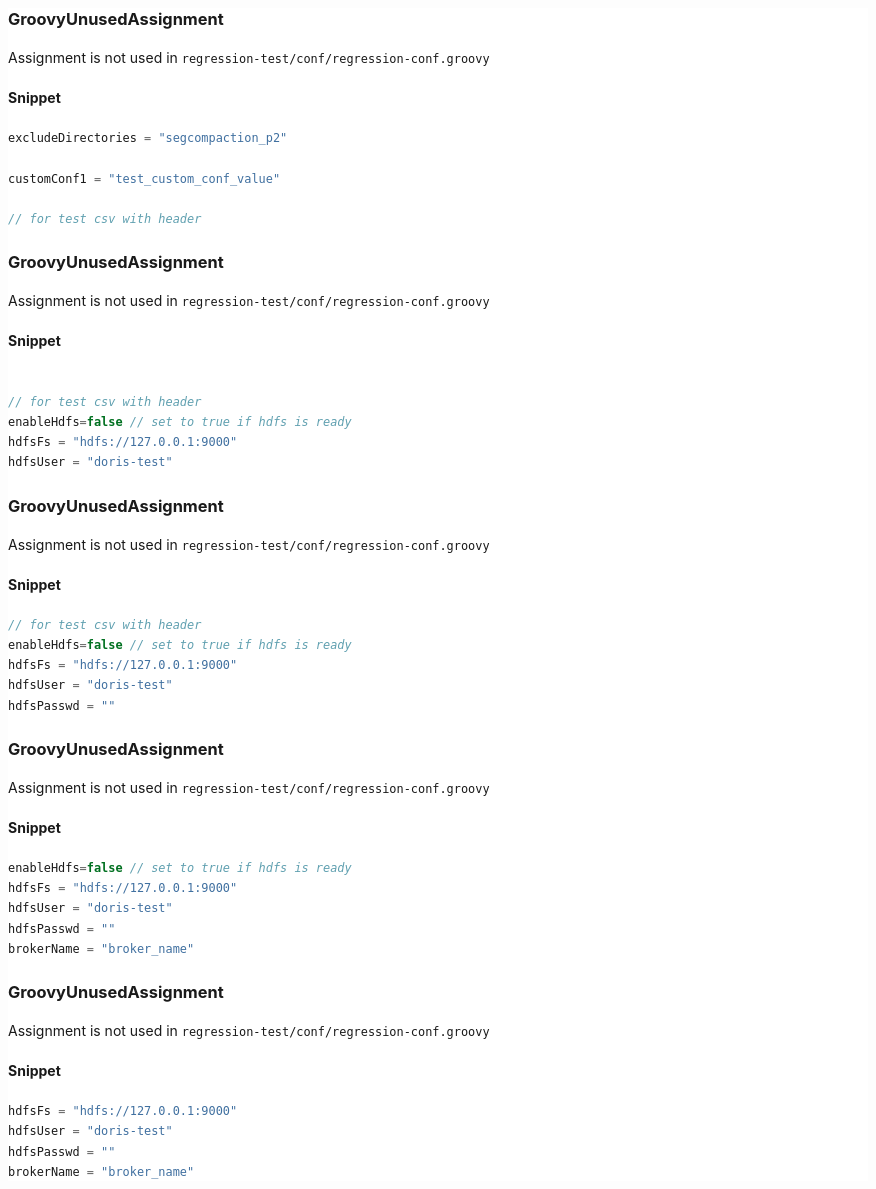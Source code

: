 ### GroovyUnusedAssignment
Assignment is not used
in `regression-test/conf/regression-conf.groovy`
#### Snippet
```java
excludeDirectories = "segcompaction_p2"

customConf1 = "test_custom_conf_value"

// for test csv with header
```

### GroovyUnusedAssignment
Assignment is not used
in `regression-test/conf/regression-conf.groovy`
#### Snippet
```java

// for test csv with header
enableHdfs=false // set to true if hdfs is ready
hdfsFs = "hdfs://127.0.0.1:9000"
hdfsUser = "doris-test"
```

### GroovyUnusedAssignment
Assignment is not used
in `regression-test/conf/regression-conf.groovy`
#### Snippet
```java
// for test csv with header
enableHdfs=false // set to true if hdfs is ready
hdfsFs = "hdfs://127.0.0.1:9000"
hdfsUser = "doris-test"
hdfsPasswd = ""
```

### GroovyUnusedAssignment
Assignment is not used
in `regression-test/conf/regression-conf.groovy`
#### Snippet
```java
enableHdfs=false // set to true if hdfs is ready
hdfsFs = "hdfs://127.0.0.1:9000"
hdfsUser = "doris-test"
hdfsPasswd = ""
brokerName = "broker_name"
```

### GroovyUnusedAssignment
Assignment is not used
in `regression-test/conf/regression-conf.groovy`
#### Snippet
```java
hdfsFs = "hdfs://127.0.0.1:9000"
hdfsUser = "doris-test"
hdfsPasswd = ""
brokerName = "broker_name"

```
